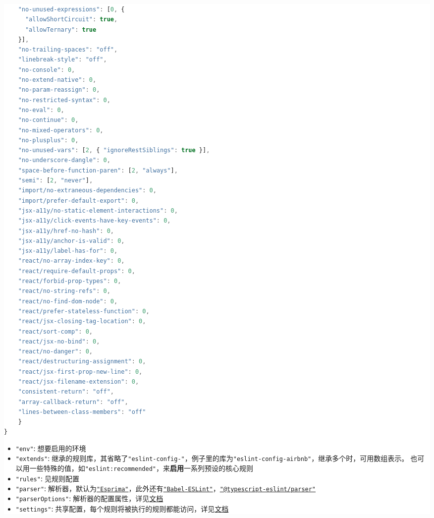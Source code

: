 ```javascript
    "no-unused-expressions": [0, {
      "allowShortCircuit": true,
      "allowTernary": true
    }],
    "no-trailing-spaces": "off",
    "linebreak-style": "off",
    "no-console": 0,
    "no-extend-native": 0,
    "no-param-reassign": 0,
    "no-restricted-syntax": 0,
    "no-eval": 0,
    "no-continue": 0,
    "no-mixed-operators": 0,
    "no-plusplus": 0,
    "no-unused-vars": [2, { "ignoreRestSiblings": true }],
    "no-underscore-dangle": 0,
    "space-before-function-paren": [2, "always"],
    "semi": [2, "never"],
    "import/no-extraneous-dependencies": 0,
    "import/prefer-default-export": 0,
    "jsx-a11y/no-static-element-interactions": 0,
    "jsx-a11y/click-events-have-key-events": 0,
    "jsx-a11y/href-no-hash": 0,
    "jsx-a11y/anchor-is-valid": 0,
    "jsx-a11y/label-has-for": 0,
    "react/no-array-index-key": 0,
    "react/require-default-props": 0,
    "react/forbid-prop-types": 0,
    "react/no-string-refs": 0,
    "react/no-find-dom-node": 0,
    "react/prefer-stateless-function": 0,
    "react/jsx-closing-tag-location": 0,
    "react/sort-comp": 0,
    "react/jsx-no-bind": 0,
    "react/no-danger": 0,
    "react/destructuring-assignment": 0,
    "react/jsx-first-prop-new-line": 0,
    "react/jsx-filename-extension": 0,
    "consistent-return": "off",
    "array-callback-return": "off",
    "lines-between-class-members": "off"
    }
}
```
- `"env"`: 想要启用的环境
- `"extends"`: 继承的规则库，其省略了`"eslint-config-"`，例子里的库为`"eslint-config-airbnb"`，继承多个时，可用数组表示。
  也可以用一些特殊的值，如`"eslint:recommended"`，来**启用**一系列预设的核心规则
- `"rules"`: 见规则配置
- `"parser"`: 解析器，默认为[`"Esprima"`](https://www.npmjs.com/package/esprima)，此外还有[`"Babel-ESLint"`](https://cn.eslint.org/docs/user-guide/configuring)，[`"@typescript-eslint/parser"`](https://www.npmjs.com/package/@typescript-eslint/parser)
- `"parserOptions"`: 解析器的配置属性，详见[文档](https://cn.eslint.org/docs/user-guide/configuring#specifying-parser-options)
- `"settings"`: 共享配置，每个规则将被执行的规则都能访问，详见[文档](https://cn.eslint.org/docs/user-guide/configuring#adding-shared-settings)
